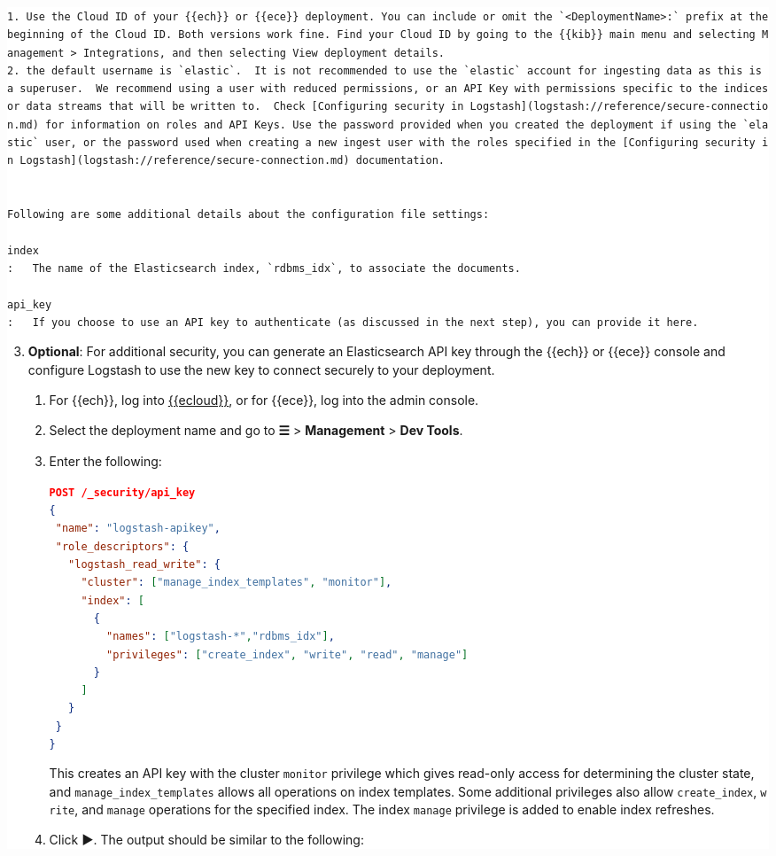     1. Use the Cloud ID of your {{ech}} or {{ece}} deployment. You can include or omit the `<DeploymentName>:` prefix at the beginning of the Cloud ID. Both versions work fine. Find your Cloud ID by going to the {{kib}} main menu and selecting Management > Integrations, and then selecting View deployment details.
    2. the default username is `elastic`.  It is not recommended to use the `elastic` account for ingesting data as this is a superuser.  We recommend using a user with reduced permissions, or an API Key with permissions specific to the indices or data streams that will be written to.  Check [Configuring security in Logstash](logstash://reference/secure-connection.md) for information on roles and API Keys. Use the password provided when you created the deployment if using the `elastic` user, or the password used when creating a new ingest user with the roles specified in the [Configuring security in Logstash](logstash://reference/secure-connection.md) documentation.


    Following are some additional details about the configuration file settings:

    index
    :   The name of the Elasticsearch index, `rdbms_idx`, to associate the documents.

    api_key
    :   If you choose to use an API key to authenticate (as discussed in the next step), you can provide it here.

3. **Optional**: For additional security, you can generate an Elasticsearch API key through the {{ech}} or {{ece}} console and configure Logstash to use the new key to connect securely to your deployment.

    1. For {{ech}}, log into [{{ecloud}}](https://cloud.elastic.co?page=docs&placement=docs-body), or for {{ece}}, log into the admin console.
    2. Select the deployment name and go to **☰** > **Management** > **Dev Tools**.
    3. Enter the following:

        ```json
        POST /_security/api_key
        {
         "name": "logstash-apikey",
         "role_descriptors": {
           "logstash_read_write": {
             "cluster": ["manage_index_templates", "monitor"],
             "index": [
               {
                 "names": ["logstash-*","rdbms_idx"],
                 "privileges": ["create_index", "write", "read", "manage"]
               }
             ]
           }
         }
        }
        ```

        This creates an API key with the cluster `monitor` privilege which gives read-only access for determining the cluster state, and `manage_index_templates` allows all operations on index templates. Some additional privileges also allow `create_index`, `write`, and `manage` operations for the specified index. The index `manage` privilege is added to enable index refreshes.

    4. Click **▶**. The output should be similar to the following:
